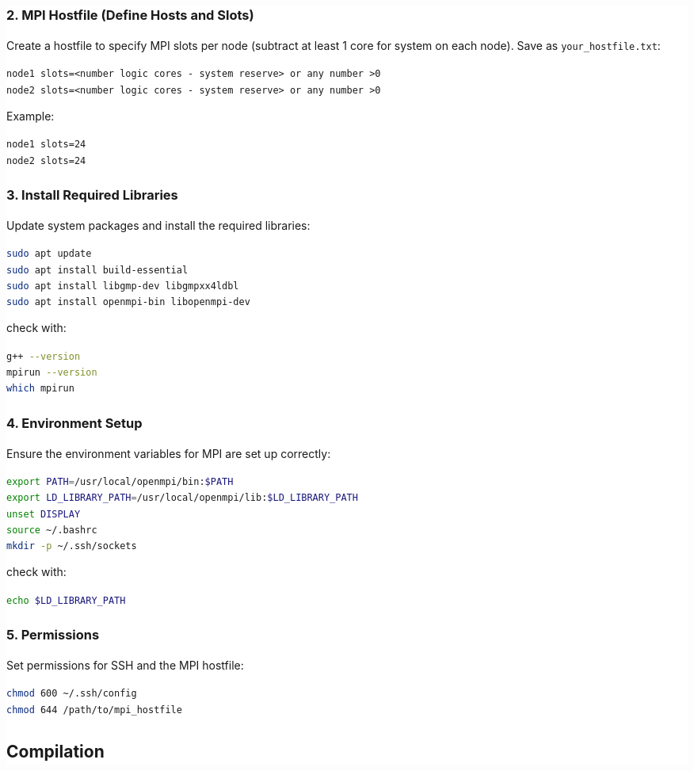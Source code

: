 
###	2. MPI Hostfile (Define Hosts and Slots)

Create a hostfile to specify MPI slots per node (subtract at least 1 core for system on each node).
Save as `your_hostfile.txt`:

```plaintext
node1 slots=<number logic cores - system reserve> or any number >0
node2 slots=<number logic cores - system reserve> or any number >0
```
Example:
```plaintext
node1 slots=24
node2 slots=24
```

###	3. Install Required Libraries

Update system packages and install the required libraries:
```bash
sudo apt update
sudo apt install build-essential
sudo apt install libgmp-dev libgmpxx4ldbl
sudo apt install openmpi-bin libopenmpi-dev
```
check with:
```bash
g++ --version
mpirun --version
which mpirun
```

###	4. Environment Setup

Ensure the environment variables for MPI are set up correctly:
```bash
export PATH=/usr/local/openmpi/bin:$PATH
export LD_LIBRARY_PATH=/usr/local/openmpi/lib:$LD_LIBRARY_PATH
unset DISPLAY
source ~/.bashrc
mkdir -p ~/.ssh/sockets
```
check with:
```bash
echo $LD_LIBRARY_PATH
```

###	5. Permissions

Set permissions for SSH and the MPI hostfile:
```bash
chmod 600 ~/.ssh/config
chmod 644 /path/to/mpi_hostfile
```

## Compilation
